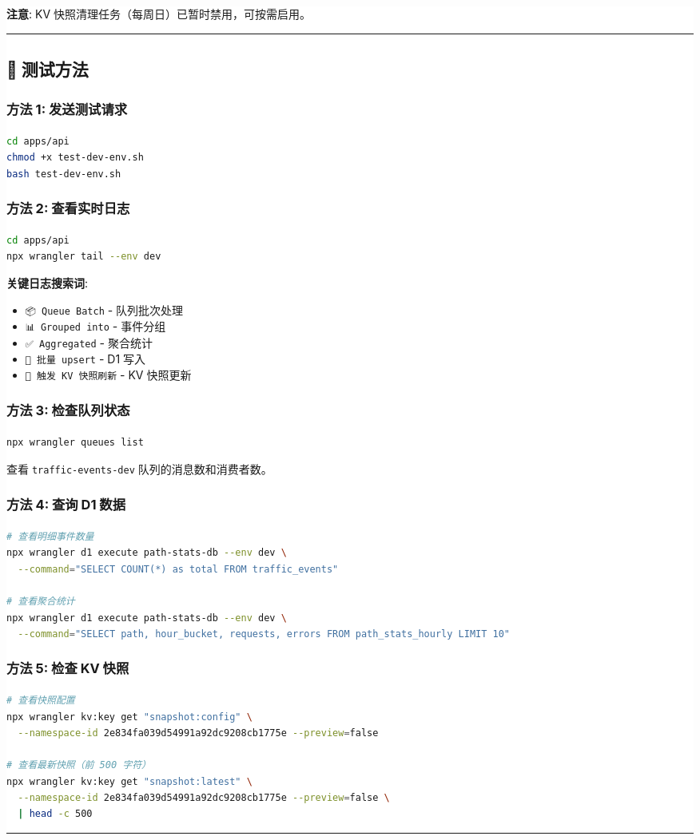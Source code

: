 **注意**: KV 快照清理任务（每周日）已暂时禁用，可按需启用。

---

## 🧪 测试方法

### 方法 1: 发送测试请求

```bash
cd apps/api
chmod +x test-dev-env.sh
bash test-dev-env.sh
```

### 方法 2: 查看实时日志

```bash
cd apps/api
npx wrangler tail --env dev
```

**关键日志搜索词**:
- `📦 Queue Batch` - 队列批次处理
- `📊 Grouped into` - 事件分组
- `✅ Aggregated` - 聚合统计
- `💾 批量 upsert` - D1 写入
- `🔄 触发 KV 快照刷新` - KV 快照更新

### 方法 3: 检查队列状态

```bash
npx wrangler queues list
```

查看 `traffic-events-dev` 队列的消息数和消费者数。

### 方法 4: 查询 D1 数据

```bash
# 查看明细事件数量
npx wrangler d1 execute path-stats-db --env dev \
  --command="SELECT COUNT(*) as total FROM traffic_events"

# 查看聚合统计
npx wrangler d1 execute path-stats-db --env dev \
  --command="SELECT path, hour_bucket, requests, errors FROM path_stats_hourly LIMIT 10"
```

### 方法 5: 检查 KV 快照

```bash
# 查看快照配置
npx wrangler kv:key get "snapshot:config" \
  --namespace-id 2e834fa039d54991a92dc9208cb1775e --preview=false

# 查看最新快照（前 500 字符）
npx wrangler kv:key get "snapshot:latest" \
  --namespace-id 2e834fa039d54991a92dc9208cb1775e --preview=false \
  | head -c 500
```

---